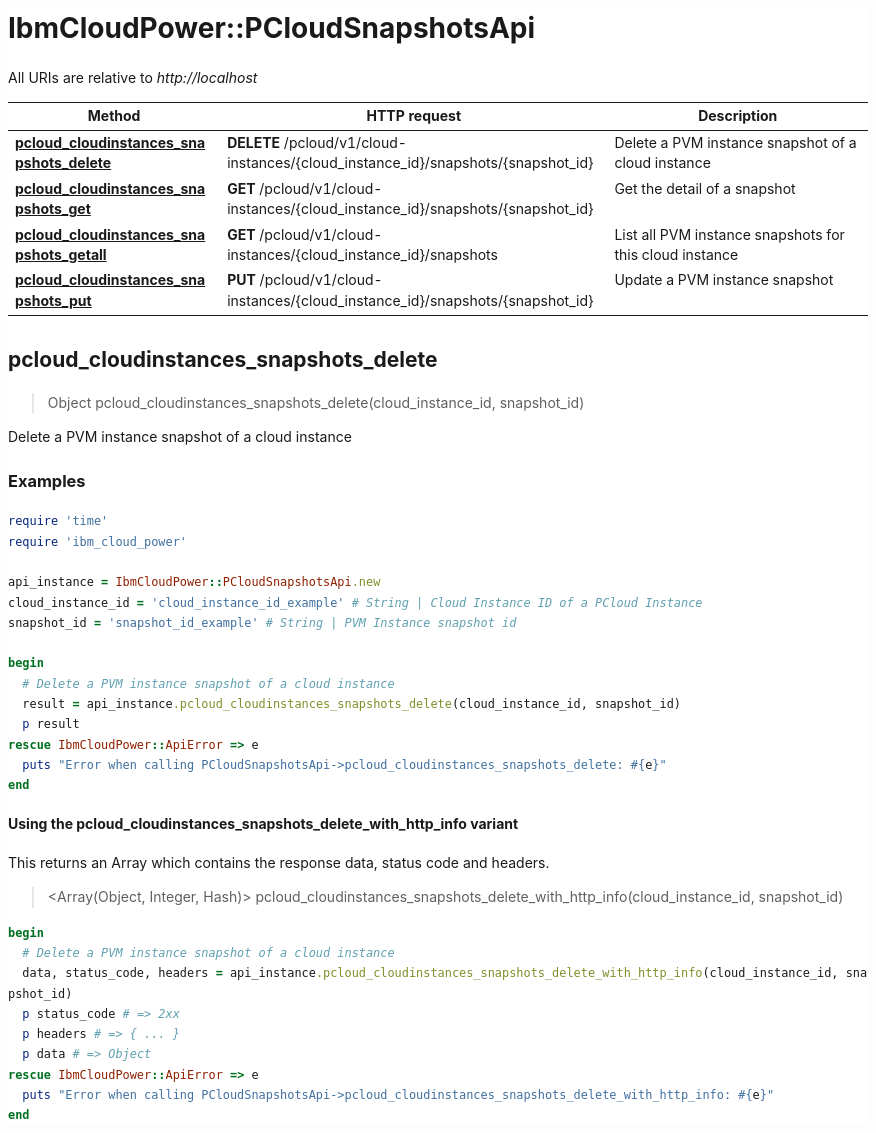 # IbmCloudPower::PCloudSnapshotsApi

All URIs are relative to *http://localhost*

| Method | HTTP request | Description |
| ------ | ------------ | ----------- |
| [**pcloud_cloudinstances_snapshots_delete**](PCloudSnapshotsApi.md#pcloud_cloudinstances_snapshots_delete) | **DELETE** /pcloud/v1/cloud-instances/{cloud_instance_id}/snapshots/{snapshot_id} | Delete a PVM instance snapshot of a cloud instance |
| [**pcloud_cloudinstances_snapshots_get**](PCloudSnapshotsApi.md#pcloud_cloudinstances_snapshots_get) | **GET** /pcloud/v1/cloud-instances/{cloud_instance_id}/snapshots/{snapshot_id} | Get the detail of a snapshot |
| [**pcloud_cloudinstances_snapshots_getall**](PCloudSnapshotsApi.md#pcloud_cloudinstances_snapshots_getall) | **GET** /pcloud/v1/cloud-instances/{cloud_instance_id}/snapshots | List all PVM instance snapshots for this cloud instance |
| [**pcloud_cloudinstances_snapshots_put**](PCloudSnapshotsApi.md#pcloud_cloudinstances_snapshots_put) | **PUT** /pcloud/v1/cloud-instances/{cloud_instance_id}/snapshots/{snapshot_id} | Update a PVM instance snapshot |


## pcloud_cloudinstances_snapshots_delete

> Object pcloud_cloudinstances_snapshots_delete(cloud_instance_id, snapshot_id)

Delete a PVM instance snapshot of a cloud instance

### Examples

```ruby
require 'time'
require 'ibm_cloud_power'

api_instance = IbmCloudPower::PCloudSnapshotsApi.new
cloud_instance_id = 'cloud_instance_id_example' # String | Cloud Instance ID of a PCloud Instance
snapshot_id = 'snapshot_id_example' # String | PVM Instance snapshot id

begin
  # Delete a PVM instance snapshot of a cloud instance
  result = api_instance.pcloud_cloudinstances_snapshots_delete(cloud_instance_id, snapshot_id)
  p result
rescue IbmCloudPower::ApiError => e
  puts "Error when calling PCloudSnapshotsApi->pcloud_cloudinstances_snapshots_delete: #{e}"
end
```

#### Using the pcloud_cloudinstances_snapshots_delete_with_http_info variant

This returns an Array which contains the response data, status code and headers.

> <Array(Object, Integer, Hash)> pcloud_cloudinstances_snapshots_delete_with_http_info(cloud_instance_id, snapshot_id)

```ruby
begin
  # Delete a PVM instance snapshot of a cloud instance
  data, status_code, headers = api_instance.pcloud_cloudinstances_snapshots_delete_with_http_info(cloud_instance_id, snapshot_id)
  p status_code # => 2xx
  p headers # => { ... }
  p data # => Object
rescue IbmCloudPower::ApiError => e
  puts "Error when calling PCloudSnapshotsApi->pcloud_cloudinstances_snapshots_delete_with_http_info: #{e}"
end
```
